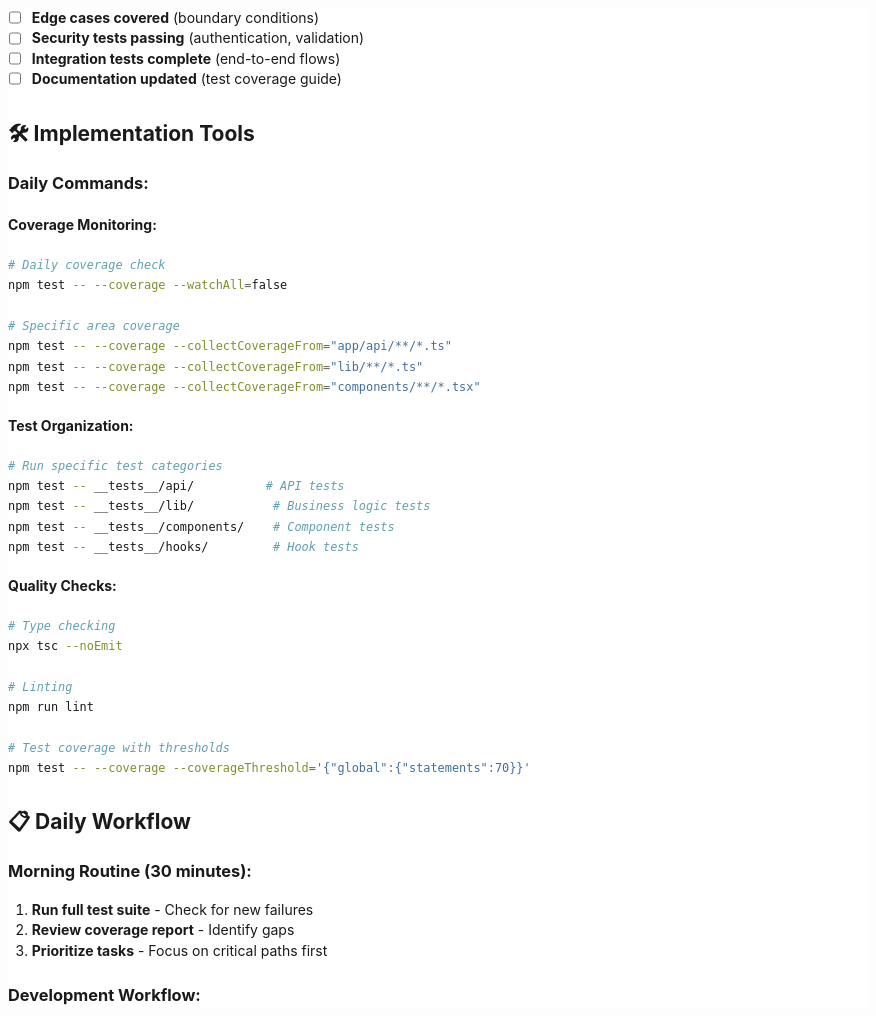 - [ ] **Edge cases covered** (boundary conditions)
- [ ] **Security tests passing** (authentication, validation)
- [ ] **Integration tests complete** (end-to-end flows)
- [ ] **Documentation updated** (test coverage guide)

## 🛠️ **Implementation Tools**

### **Daily Commands:**

#### **Coverage Monitoring:**

```bash
# Daily coverage check
npm test -- --coverage --watchAll=false

# Specific area coverage
npm test -- --coverage --collectCoverageFrom="app/api/**/*.ts"
npm test -- --coverage --collectCoverageFrom="lib/**/*.ts"
npm test -- --coverage --collectCoverageFrom="components/**/*.tsx"
```

#### **Test Organization:**

```bash
# Run specific test categories
npm test -- __tests__/api/          # API tests
npm test -- __tests__/lib/           # Business logic tests
npm test -- __tests__/components/    # Component tests
npm test -- __tests__/hooks/         # Hook tests
```

#### **Quality Checks:**

```bash
# Type checking
npx tsc --noEmit

# Linting
npm run lint

# Test coverage with thresholds
npm test -- --coverage --coverageThreshold='{"global":{"statements":70}}'
```

## 📋 **Daily Workflow**

### **Morning Routine (30 minutes):**

1. **Run full test suite** - Check for new failures
2. **Review coverage report** - Identify gaps
3. **Prioritize tasks** - Focus on critical paths first

### **Development Workflow:**
